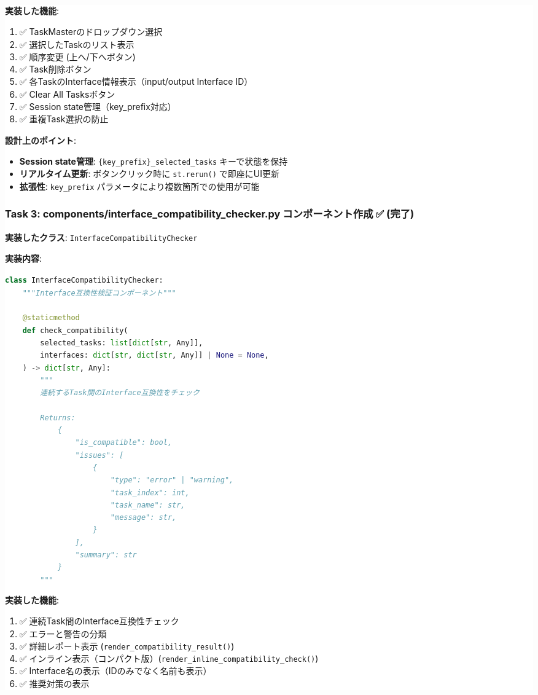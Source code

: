 **実装した機能**:
1. ✅ TaskMasterのドロップダウン選択
2. ✅ 選択したTaskのリスト表示
3. ✅ 順序変更 (上へ/下へボタン)
4. ✅ Task削除ボタン
5. ✅ 各TaskのInterface情報表示（input/output Interface ID）
6. ✅ Clear All Tasksボタン
7. ✅ Session state管理（key_prefix対応）
8. ✅ 重複Task選択の防止

**設計上のポイント**:
- **Session state管理**: `{key_prefix}_selected_tasks` キーで状態を保持
- **リアルタイム更新**: ボタンクリック時に `st.rerun()` で即座にUI更新
- **拡張性**: `key_prefix` パラメータにより複数箇所での使用が可能

### Task 3: components/interface_compatibility_checker.py コンポーネント作成 ✅ (完了)

**実装したクラス**: `InterfaceCompatibilityChecker`

**実装内容**:
```python
class InterfaceCompatibilityChecker:
    """Interface互換性検証コンポーネント"""

    @staticmethod
    def check_compatibility(
        selected_tasks: list[dict[str, Any]],
        interfaces: dict[str, dict[str, Any]] | None = None,
    ) -> dict[str, Any]:
        """
        連続するTask間のInterface互換性をチェック

        Returns:
            {
                "is_compatible": bool,
                "issues": [
                    {
                        "type": "error" | "warning",
                        "task_index": int,
                        "task_name": str,
                        "message": str,
                    }
                ],
                "summary": str
            }
        """
```

**実装した機能**:
1. ✅ 連続Task間のInterface互換性チェック
2. ✅ エラーと警告の分類
3. ✅ 詳細レポート表示 (`render_compatibility_result()`)
4. ✅ インライン表示（コンパクト版）(`render_inline_compatibility_check()`)
5. ✅ Interface名の表示（IDのみでなく名前も表示）
6. ✅ 推奨対策の表示
